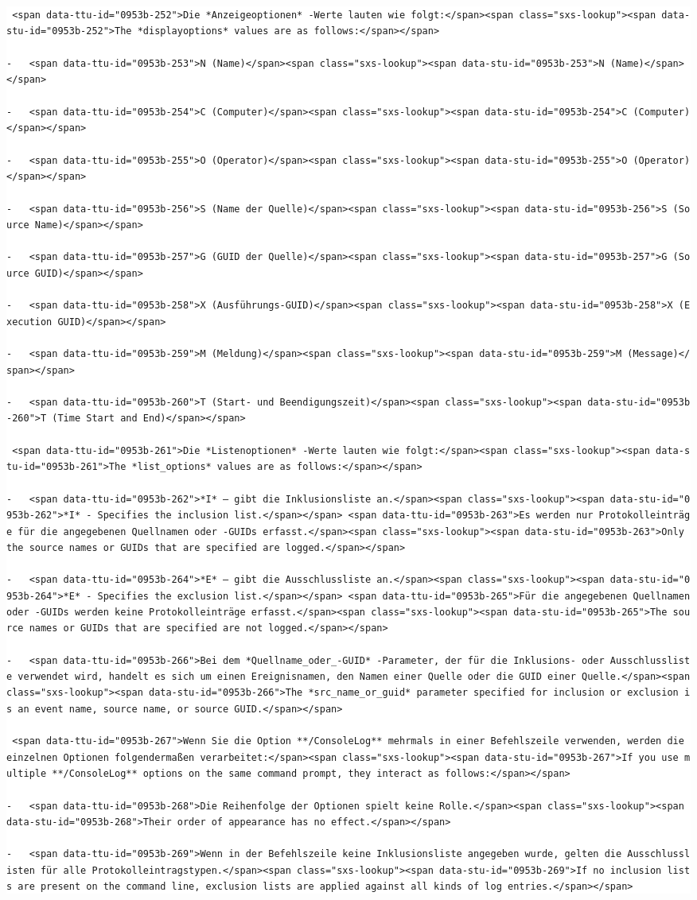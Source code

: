      <span data-ttu-id="0953b-252">Die *Anzeigeoptionen* -Werte lauten wie folgt:</span><span class="sxs-lookup"><span data-stu-id="0953b-252">The *displayoptions* values are as follows:</span></span>  
  
    -   <span data-ttu-id="0953b-253">N (Name)</span><span class="sxs-lookup"><span data-stu-id="0953b-253">N (Name)</span></span>  
  
    -   <span data-ttu-id="0953b-254">C (Computer)</span><span class="sxs-lookup"><span data-stu-id="0953b-254">C (Computer)</span></span>  
  
    -   <span data-ttu-id="0953b-255">O (Operator)</span><span class="sxs-lookup"><span data-stu-id="0953b-255">O (Operator)</span></span>  
  
    -   <span data-ttu-id="0953b-256">S (Name der Quelle)</span><span class="sxs-lookup"><span data-stu-id="0953b-256">S (Source Name)</span></span>  
  
    -   <span data-ttu-id="0953b-257">G (GUID der Quelle)</span><span class="sxs-lookup"><span data-stu-id="0953b-257">G (Source GUID)</span></span>  
  
    -   <span data-ttu-id="0953b-258">X (Ausführungs-GUID)</span><span class="sxs-lookup"><span data-stu-id="0953b-258">X (Execution GUID)</span></span>  
  
    -   <span data-ttu-id="0953b-259">M (Meldung)</span><span class="sxs-lookup"><span data-stu-id="0953b-259">M (Message)</span></span>  
  
    -   <span data-ttu-id="0953b-260">T (Start- und Beendigungszeit)</span><span class="sxs-lookup"><span data-stu-id="0953b-260">T (Time Start and End)</span></span>  
  
     <span data-ttu-id="0953b-261">Die *Listenoptionen* -Werte lauten wie folgt:</span><span class="sxs-lookup"><span data-stu-id="0953b-261">The *list_options* values are as follows:</span></span>  
  
    -   <span data-ttu-id="0953b-262">*I* – gibt die Inklusionsliste an.</span><span class="sxs-lookup"><span data-stu-id="0953b-262">*I* - Specifies the inclusion list.</span></span> <span data-ttu-id="0953b-263">Es werden nur Protokolleinträge für die angegebenen Quellnamen oder -GUIDs erfasst.</span><span class="sxs-lookup"><span data-stu-id="0953b-263">Only the source names or GUIDs that are specified are logged.</span></span>  
  
    -   <span data-ttu-id="0953b-264">*E* – gibt die Ausschlussliste an.</span><span class="sxs-lookup"><span data-stu-id="0953b-264">*E* - Specifies the exclusion list.</span></span> <span data-ttu-id="0953b-265">Für die angegebenen Quellnamen oder -GUIDs werden keine Protokolleinträge erfasst.</span><span class="sxs-lookup"><span data-stu-id="0953b-265">The source names or GUIDs that are specified are not logged.</span></span>  
  
    -   <span data-ttu-id="0953b-266">Bei dem *Quellname_oder_-GUID* -Parameter, der für die Inklusions- oder Ausschlussliste verwendet wird, handelt es sich um einen Ereignisnamen, den Namen einer Quelle oder die GUID einer Quelle.</span><span class="sxs-lookup"><span data-stu-id="0953b-266">The *src_name_or_guid* parameter specified for inclusion or exclusion is an event name, source name, or source GUID.</span></span>  
  
     <span data-ttu-id="0953b-267">Wenn Sie die Option **/ConsoleLog** mehrmals in einer Befehlszeile verwenden, werden die einzelnen Optionen folgendermaßen verarbeitet:</span><span class="sxs-lookup"><span data-stu-id="0953b-267">If you use multiple **/ConsoleLog** options on the same command prompt, they interact as follows:</span></span>  
  
    -   <span data-ttu-id="0953b-268">Die Reihenfolge der Optionen spielt keine Rolle.</span><span class="sxs-lookup"><span data-stu-id="0953b-268">Their order of appearance has no effect.</span></span>  
  
    -   <span data-ttu-id="0953b-269">Wenn in der Befehlszeile keine Inklusionsliste angegeben wurde, gelten die Ausschlusslisten für alle Protokolleintragstypen.</span><span class="sxs-lookup"><span data-stu-id="0953b-269">If no inclusion lists are present on the command line, exclusion lists are applied against all kinds of log entries.</span></span>  
  